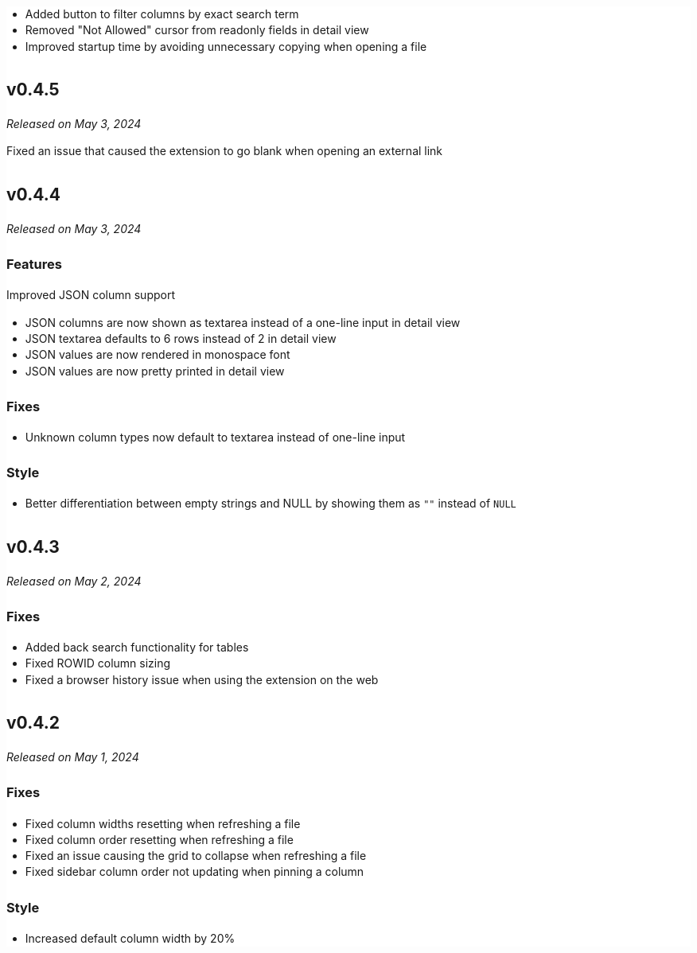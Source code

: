 - Added button to filter columns by exact search term
- Removed "Not Allowed" cursor from readonly fields in detail view
- Improved startup time by avoiding unnecessary copying when opening a file


## v0.4.5
_Released on May 3, 2024_

Fixed an issue that caused the extension to go blank when opening an external link


## v0.4.4
_Released on May 3, 2024_

### Features
Improved JSON column support
- JSON columns are now shown as textarea instead of a one-line input in detail view
- JSON textarea defaults to 6 rows instead of 2 in detail view
- JSON values are now rendered in monospace font
- JSON values are now pretty printed in detail view

### Fixes
- Unknown column types now default to textarea instead of one-line input

### Style
- Better differentiation between empty strings and NULL by showing them as `""` instead of `NULL`



## v0.4.3
_Released on May 2, 2024_

### Fixes
- Added back search functionality for tables
- Fixed ROWID column sizing
- Fixed a browser history issue when using the extension on the web


## v0.4.2
_Released on May 1, 2024_

### Fixes
- Fixed column widths resetting when refreshing a file
- Fixed column order resetting when refreshing a file
- Fixed an issue causing the grid to collapse when refreshing a file
- Fixed sidebar column order not updating when pinning a column
### Style
- Increased default column width by 20%

